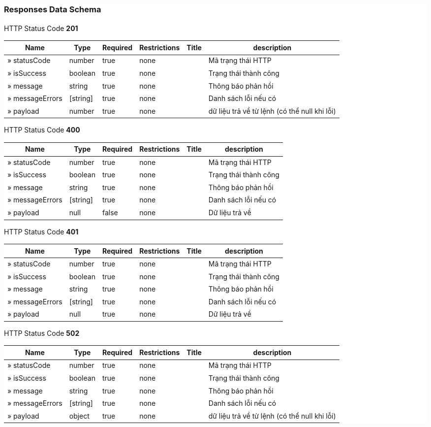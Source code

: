 ### Responses Data Schema

HTTP Status Code **201**

|Name|Type|Required|Restrictions|Title|description|
|---|---|---|---|---|---|
|» statusCode|number|true|none||Mã trạng thái HTTP|
|» isSuccess|boolean|true|none||Trạng thái thành công|
|» message|string|true|none||Thông báo phản hồi|
|» messageErrors|[string]|true|none||Danh sách lỗi nếu có|
|» payload|number|true|none||dữ  liệu trả về từ lệnh (có thể null khi lỗi)|

HTTP Status Code **400**

|Name|Type|Required|Restrictions|Title|description|
|---|---|---|---|---|---|
|» statusCode|number|true|none||Mã trạng thái HTTP|
|» isSuccess|boolean|true|none||Trạng thái thành công|
|» message|string|true|none||Thông báo phản hồi|
|» messageErrors|[string]|true|none||Danh sách lỗi nếu có|
|» payload|null|false|none||Dữ liệu trả về|

HTTP Status Code **401**

|Name|Type|Required|Restrictions|Title|description|
|---|---|---|---|---|---|
|» statusCode|number|true|none||Mã trạng thái HTTP|
|» isSuccess|boolean|true|none||Trạng thái thành công|
|» message|string|true|none||Thông báo phản hồi|
|» messageErrors|[string]|true|none||Danh sách lỗi nếu có|
|» payload|null|true|none||Dữ liệu trả về|

HTTP Status Code **502**

|Name|Type|Required|Restrictions|Title|description|
|---|---|---|---|---|---|
|» statusCode|number|true|none||Mã trạng thái HTTP|
|» isSuccess|boolean|true|none||Trạng thái thành công|
|» message|string|true|none||Thông báo phản hồi|
|» messageErrors|[string]|true|none||Danh sách lỗi nếu có|
|» payload|object|true|none||dữ  liệu trả về từ lệnh (có thể null khi lỗi)|
